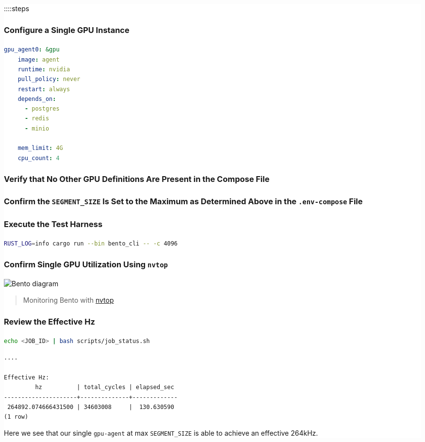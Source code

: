 ::::steps

### Configure a Single GPU Instance

```yml [compose.yml]
gpu_agent0: &gpu
    image: agent
    runtime: nvidia
    pull_policy: never
    restart: always
    depends_on:
      - postgres
      - redis
      - minio

    mem_limit: 4G
    cpu_count: 4
```

### Verify that No Other GPU Definitions Are Present in the Compose File

### Confirm the `SEGMENT_SIZE` Is Set to the Maximum as Determined Above in the `.env-compose` File

### Execute the Test Harness

```sh [Terminal]
RUST_LOG=info cargo run --bin bento_cli -- -c 4096
```

### Confirm Single GPU Utilization Using `nvtop`

![Bento diagram](/nvtop-1.png)

> Monitoring Bento with [nvtop](https://github.com/Syllo/nvtop)

### Review the Effective Hz

```sh [Terminal]
echo <JOB_ID> | bash scripts/job_status.sh
```

```txt [Example Results]
....

Effective Hz:
         hz          | total_cycles | elapsed_sec
---------------------+--------------+-------------
 264892.074666431500 | 34603008     |  130.630590
(1 row)
```

Here we see that our single `gpu-agent` at max `SEGMENT_SIZE` is able to achieve an effective 264kHz.


[page-broker]: /prover-manual/broker/introduction
[r0-term-continuations]: https://dev.risczero.com/terminology#continuations
[r0-term-segment]: https://dev.risczero.com/terminology#segment